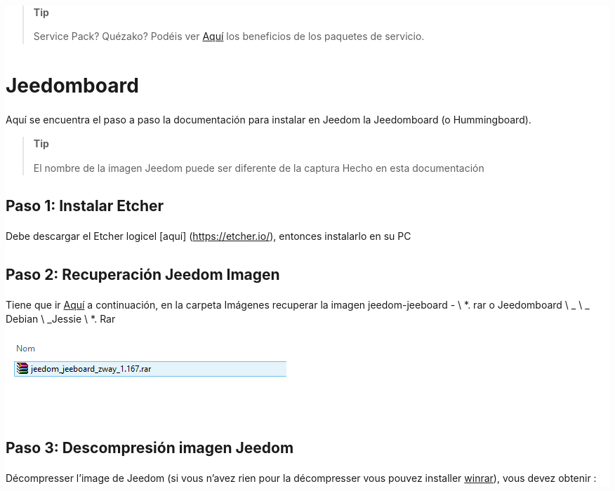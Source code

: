 > **Tip**
>
> Service Pack? Quézako? Podéis ver
> [Aquí](https://blog.jeedom.fr/?p=1215) los beneficios de los paquetes de servicio.


Jeedomboard
===========

Aquí se encuentra el paso a paso la documentación para instalar en Jeedom
la Jeedomboard (o Hummingboard).

> **Tip**
>
> El nombre de la imagen Jeedom puede ser diferente de la captura
> Hecho en esta documentación

Paso 1: Instalar Etcher
---

Debe descargar el Etcher logicel [aquí] (https://etcher.io/), entonces
instalarlo en su PC

Paso 2: Recuperación Jeedom Imagen
---

Tiene que ir
[Aquí](https://www.amazon.fr/clouddrive/share/OwYXPEKiIMdsGhkFeI3eUQ0VcvTEBq0qxQevlXPvPIy/folder/IT3WZ3N0RqGzaLBnBo0qog)
a continuación, en la carpeta Imágenes recuperar la imagen jeedom-jeeboard - \ *. rar o
Jeedomboard \ _ \ _ Debian \ _Jessie \ *. Rar

![install humming 1](../images/install_humming_1.PNG)

Paso 3: Descompresión imagen Jeedom
---

Décompresser l’image de Jeedom (si vous n’avez rien pour la décompresser
vous pouvez installer
[winrar](http://www.clubic.com/telecharger-fiche9632-winrar.html)), vous
devez obtenir :
